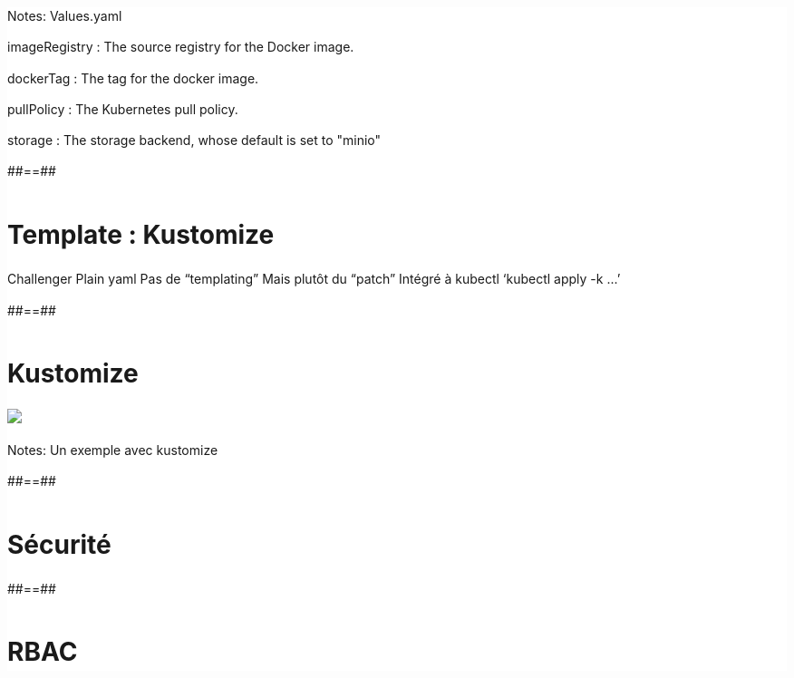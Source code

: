 Notes:
Values.yaml

imageRegistry
: The source registry for the Docker image.

dockerTag
: The tag for the docker image.

pullPolicy
: The Kubernetes pull policy.

storage
: The storage backend, whose default is set to 
"minio"





##==##


# Template : Kustomize


Challenger
Plain yaml 
Pas de “templating”
Mais plutôt du “patch”
Intégré à kubectl   ‘kubectl apply -k ...’


##==##


# Kustomize


![](./images/g3404c40d58_0_23.png)

Notes:
Un exemple avec kustomize 



##==##


# Sécurité


##==##


# RBAC

